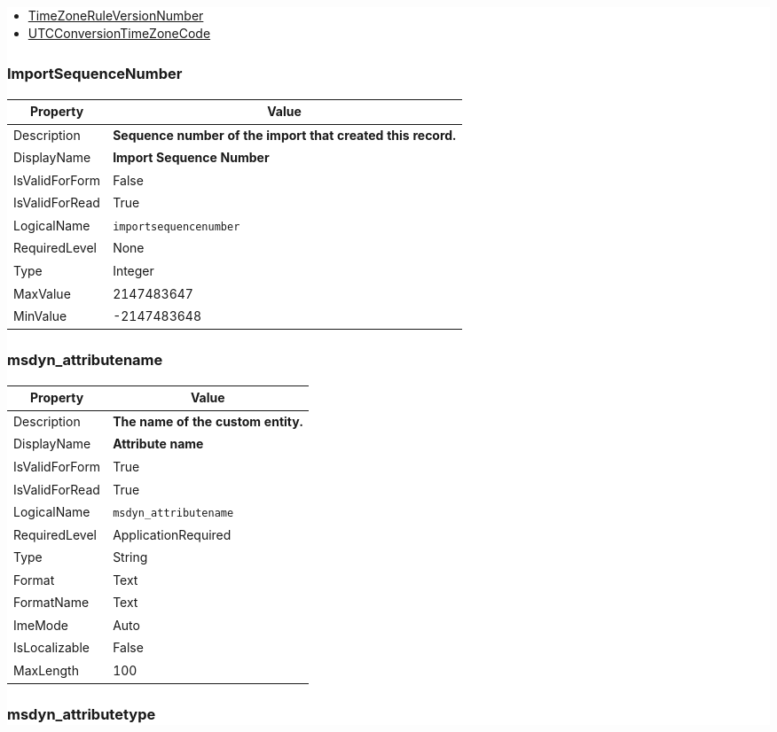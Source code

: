 - [TimeZoneRuleVersionNumber](#BKMK_TimeZoneRuleVersionNumber)
- [UTCConversionTimeZoneCode](#BKMK_UTCConversionTimeZoneCode)

### <a name="BKMK_ImportSequenceNumber"></a> ImportSequenceNumber

|Property|Value|
|---|---|
|Description|**Sequence number of the import that created this record.**|
|DisplayName|**Import Sequence Number**|
|IsValidForForm|False|
|IsValidForRead|True|
|LogicalName|`importsequencenumber`|
|RequiredLevel|None|
|Type|Integer|
|MaxValue|2147483647|
|MinValue|-2147483648|

### <a name="BKMK_msdyn_attributename"></a> msdyn_attributename

|Property|Value|
|---|---|
|Description|**The name of the custom entity.**|
|DisplayName|**Attribute name**|
|IsValidForForm|True|
|IsValidForRead|True|
|LogicalName|`msdyn_attributename`|
|RequiredLevel|ApplicationRequired|
|Type|String|
|Format|Text|
|FormatName|Text|
|ImeMode|Auto|
|IsLocalizable|False|
|MaxLength|100|

### <a name="BKMK_msdyn_attributetype"></a> msdyn_attributetype
